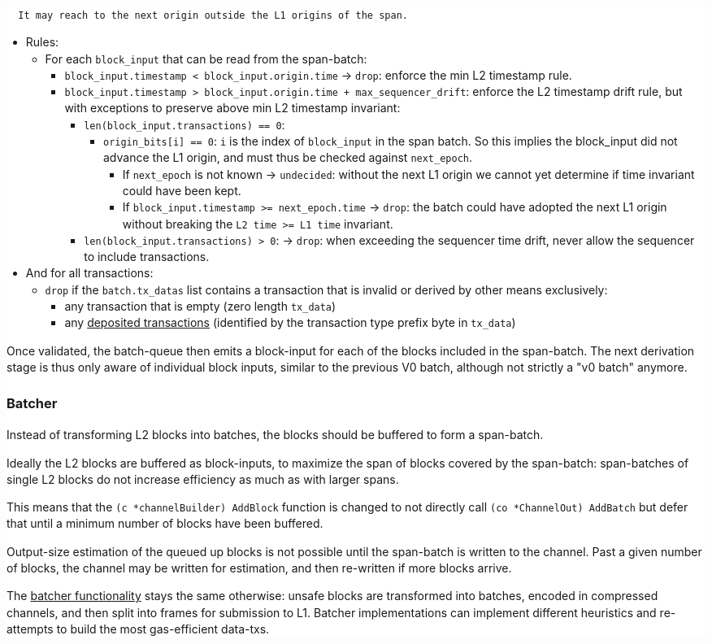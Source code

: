       It may reach to the next origin outside the L1 origins of the span.
  - Rules:
    - For each `block_input` that can be read from the span-batch:
      - `block_input.timestamp < block_input.origin.time` -> `drop`: enforce the min L2 timestamp rule.
      - `block_input.timestamp > block_input.origin.time + max_sequencer_drift`: enforce the L2 timestamp drift rule,
        but with exceptions to preserve above min L2 timestamp invariant:
        - `len(block_input.transactions) == 0`:
          - `origin_bits[i] == 0`: `i` is the index of `block_input` in the span batch.
            So this implies the block_input did not advance the L1 origin,
            and must thus be checked against `next_epoch`.
            - If `next_epoch` is not known -> `undecided`:
              without the next L1 origin we cannot yet determine if time invariant could have been kept.
            - If `block_input.timestamp >= next_epoch.time` -> `drop`:
              the batch could have adopted the next L1 origin without breaking the `L2 time >= L1 time` invariant.
        - `len(block_input.transactions) > 0`: -> `drop`:
          when exceeding the sequencer time drift, never allow the sequencer to include transactions.
- And for all transactions:
  - `drop` if the `batch.tx_datas` list contains a transaction
    that is invalid or derived by other means exclusively:
    - any transaction that is empty (zero length `tx_data`)
    - any [deposited transactions][g-deposit-tx-type] (identified by the transaction type prefix byte in `tx_data`)

Once validated, the batch-queue then emits a block-input for each of the blocks included in the span-batch.
The next derivation stage is thus only aware of individual block inputs, similar to the previous V0 batch,
although not strictly a "v0 batch" anymore.

### Batcher

Instead of transforming L2 blocks into batches,
the blocks should be buffered to form a span-batch.

Ideally the L2 blocks are buffered as block-inputs, to maximize the span of blocks covered by the span-batch:
span-batches of single L2 blocks do not increase efficiency as much as with larger spans.

This means that the `(c *channelBuilder) AddBlock` function is changed to
not directly call `(co *ChannelOut) AddBatch` but defer that until a minimum number of blocks have been buffered.

Output-size estimation of the queued up blocks is not possible until the span-batch is written to the channel.
Past a given number of blocks, the channel may be written for estimation, and then re-written if more blocks arrive.

The [batcher functionality](./batcher.md) stays the same otherwise: unsafe blocks are transformed into batches,
encoded in compressed channels, and then split into frames for submission to L1.
Batcher implementations can implement different heuristics and re-attempts to build the most gas-efficient data-txs.


[g-deposit-tx-type]: glossary.md#deposited-transaction-type
[protobuf spec]: https://protobuf.dev/programming-guides/encoding/#varints
[EIP-2718]: https://eips.ethereum.org/EIPS/eip-2718
[EIP-2930]: https://eips.ethereum.org/EIPS/eip-2930
[EIP-1559]: https://eips.ethereum.org/EIPS/eip-1559